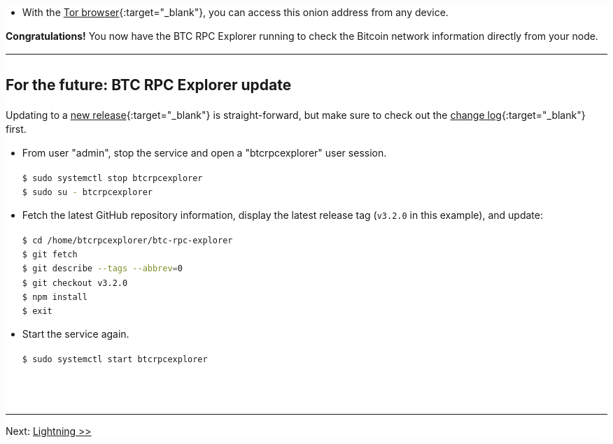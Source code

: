 * With the [Tor browser](https://www.torproject.org){:target="_blank"}, you can access this onion address from any device.

**Congratulations!**
You now have the BTC RPC Explorer running to check the Bitcoin network information directly from your node.

---

## For the future: BTC RPC Explorer update

Updating to a [new release](https://github.com/janoside/btc-rpc-explorer/releases){:target="_blank"} is straight-forward, but make sure to check out the [change log](https://github.com/janoside/btc-rpc-explorer/blob/master/CHANGELOG.md){:target="_blank"} first.

* From user "admin", stop the service and open a "btcrpcexplorer" user session.

  ```sh
  $ sudo systemctl stop btcrpcexplorer
  $ sudo su - btcrpcexplorer
  ```

* Fetch the latest GitHub repository information, display the latest release tag (`v3.2.0` in this example), and update:

  ```sh
  $ cd /home/btcrpcexplorer/btc-rpc-explorer
  $ git fetch
  $ git describe --tags --abbrev=0
  $ git checkout v3.2.0
  $ npm install
  $ exit
  ```

* Start the service again.

  ```sh
  $ sudo systemctl start btcrpcexplorer
  ```

<br /><br />

---

Next: [Lightning >>](lightning.md)

